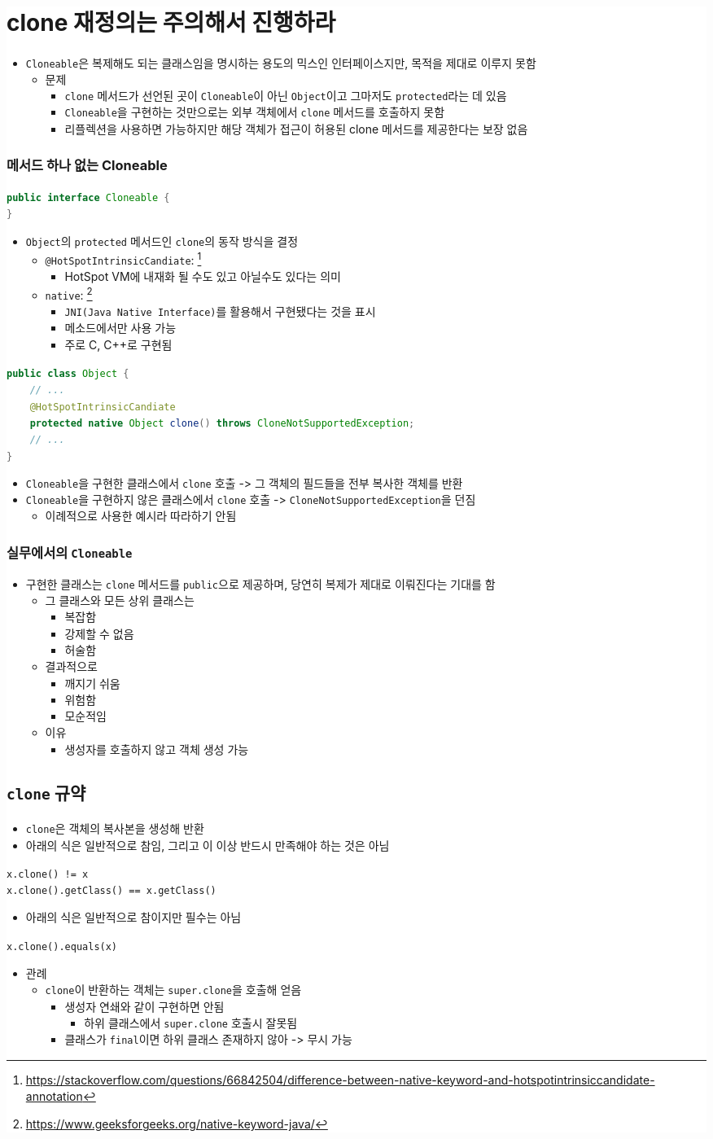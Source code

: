 # clone 재정의는 주의해서 진행하라
- `Cloneable`은 복제해도 되는 클래스임을 명시하는 용도의 믹스인 인터페이스지만, 목적을 제대로 이루지 못함
  - 문제
    - `clone` 메서드가 선언된 곳이 `Cloneable`이 아닌 `Object`이고 그마저도 `protected`라는 데 있음
    - `Cloneable`을 구현하는 것만으로는 외부 객체에서 `clone` 메서드를 호출하지 못함
    - 리플렉션을 사용하면 가능하지만 해당 객체가 접근이 허용된 clone 메서드를 제공한다는 보장 없음

### 메서드 하나 없는 Cloneable
```java
public interface Cloneable {
}
```
- `Object`의 `protected` 메서드인 `clone`의 동작 방식을 결정
  - `@HotSpotIntrinsicCandiate`: [^1]
    - HotSpot VM에 내재화 될 수도 있고 아닐수도 있다는 의미
  - `native`: [^2]
    - `JNI(Java Native Interface)`를 활용해서 구현됐다는 것을 표시
    - 메소드에서만 사용 가능
    - 주로 C, C++로 구현됨
```java
public class Object {
    // ...
    @HotSpotIntrinsicCandiate
    protected native Object clone() throws CloneNotSupportedException;        
    // ...
}
```
- `Cloneable`을 구현한 클래스에서 `clone` 호출 -> 그 객체의 필드들을 전부 복사한 객체를 반환
- `Cloneable`을 구현하지 않은 클래스에서 `clone` 호출 -> `CloneNotSupportedException`을 던짐
  - 이례적으로 사용한 예시라 따라하기 안됨

### 실무에서의 `Cloneable`
- 구현한 클래스는 `clone` 메서드를 `public`으로 제공하며, 당연히 복제가 제대로 이뤄진다는 기대를 함
  - 그 클래스와 모든 상위 클래스는
    - 복잡함
    - 강제할 수 없음
    - 허술함
  - 결과적으로
    - 깨지기 쉬움
    - 위험함
    - 모순적임
  - 이유
    - 생성자를 호출하지 않고 객체 생성 가능

## `clone` 규약
- `clone`은 객체의 복사본을 생성해 반환
- 아래의 식은 일반적으로 참임, 그리고 이 이상 반드시 만족해야 하는 것은 아님
```
x.clone() != x
x.clone().getClass() == x.getClass()
```
- 아래의 식은 일반적으로 참이지만 필수는 아님
```
x.clone().equals(x)
```
- 관례
  - `clone`이 반환하는 객체는 `super.clone`을 호출해 얻음
    - 생성자 연쇄와 같이 구현하면 안됨
      - 하위 클래스에서 `super.clone` 호출시 잘못됨
    - 클래스가 `final`이면 하위 클래스 존재하지 않아 -> 무시 가능


[^1]: https://stackoverflow.com/questions/66842504/difference-between-native-keyword-and-hotspotintrinsiccandidate-annotation
[^2]: https://www.geeksforgeeks.org/native-keyword-java/